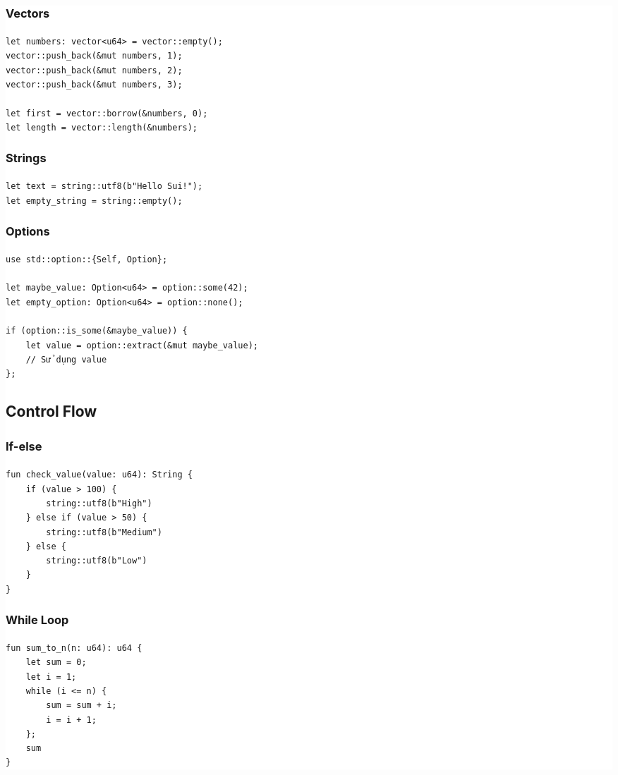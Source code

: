 ### Vectors

```move
let numbers: vector<u64> = vector::empty();
vector::push_back(&mut numbers, 1);
vector::push_back(&mut numbers, 2);
vector::push_back(&mut numbers, 3);

let first = vector::borrow(&numbers, 0);
let length = vector::length(&numbers);
```

### Strings

```move
let text = string::utf8(b"Hello Sui!");
let empty_string = string::empty();
```

### Options

```move
use std::option::{Self, Option};

let maybe_value: Option<u64> = option::some(42);
let empty_option: Option<u64> = option::none();

if (option::is_some(&maybe_value)) {
    let value = option::extract(&mut maybe_value);
    // Sử dụng value
};
```

## Control Flow

### If-else

```move
fun check_value(value: u64): String {
    if (value > 100) {
        string::utf8(b"High")
    } else if (value > 50) {
        string::utf8(b"Medium")
    } else {
        string::utf8(b"Low")
    }
}
```

### While Loop

```move
fun sum_to_n(n: u64): u64 {
    let sum = 0;
    let i = 1;
    while (i <= n) {
        sum = sum + i;
        i = i + 1;
    };
    sum
}
```
